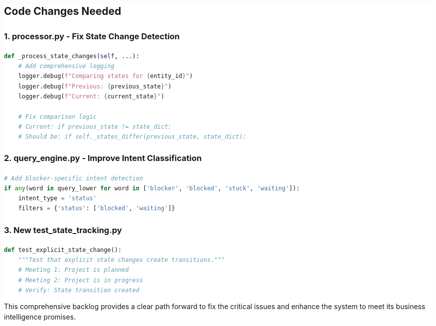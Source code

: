 ## Code Changes Needed

### 1. processor.py - Fix State Change Detection
```python
def _process_state_changes(self, ...):
    # Add comprehensive logging
    logger.debug(f"Comparing states for {entity_id}")
    logger.debug(f"Previous: {previous_state}")
    logger.debug(f"Current: {current_state}")
    
    # Fix comparison logic
    # Current: if previous_state != state_dict:
    # Should be: if self._states_differ(previous_state, state_dict):
```

### 2. query_engine.py - Improve Intent Classification
```python
# Add blocker-specific intent detection
if any(word in query_lower for word in ['blocker', 'blocked', 'stuck', 'waiting']):
    intent_type = 'status'
    filters = {'status': ['blocked', 'waiting']}
```

### 3. New test_state_tracking.py
```python
def test_explicit_state_change():
    """Test that explicit state changes create transitions."""
    # Meeting 1: Project is planned
    # Meeting 2: Project is in progress
    # Verify: State transition created
```

This comprehensive backlog provides a clear path forward to fix the critical issues and enhance the system to meet its business intelligence promises.